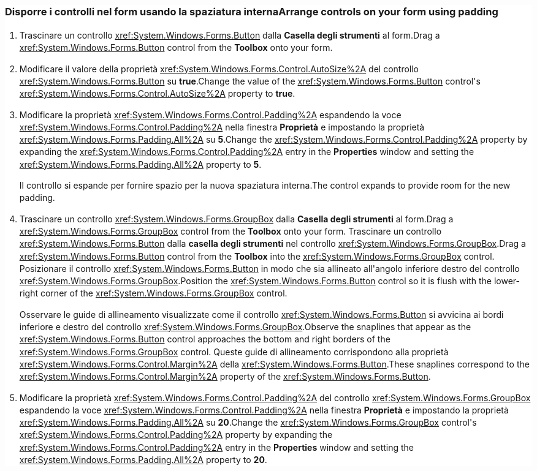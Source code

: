 ### <a name="arrange-controls-on-your-form-using-padding"></a><span data-ttu-id="efc90-139">Disporre i controlli nel form usando la spaziatura interna</span><span class="sxs-lookup"><span data-stu-id="efc90-139">Arrange controls on your form using padding</span></span>

1. <span data-ttu-id="efc90-140">Trascinare un controllo <xref:System.Windows.Forms.Button> dalla **Casella degli strumenti** al form.</span><span class="sxs-lookup"><span data-stu-id="efc90-140">Drag a <xref:System.Windows.Forms.Button> control from the **Toolbox** onto your form.</span></span>

2. <span data-ttu-id="efc90-141">Modificare il valore della proprietà <xref:System.Windows.Forms.Control.AutoSize%2A> del controllo <xref:System.Windows.Forms.Button> su **true**.</span><span class="sxs-lookup"><span data-stu-id="efc90-141">Change the value of the <xref:System.Windows.Forms.Button> control's <xref:System.Windows.Forms.Control.AutoSize%2A> property to **true**.</span></span>

3. <span data-ttu-id="efc90-142">Modificare la proprietà <xref:System.Windows.Forms.Control.Padding%2A> espandendo la voce <xref:System.Windows.Forms.Control.Padding%2A> nella finestra **Proprietà** e impostando la proprietà <xref:System.Windows.Forms.Padding.All%2A> su **5**.</span><span class="sxs-lookup"><span data-stu-id="efc90-142">Change the <xref:System.Windows.Forms.Control.Padding%2A> property by expanding the <xref:System.Windows.Forms.Control.Padding%2A> entry in the **Properties** window and setting the <xref:System.Windows.Forms.Padding.All%2A> property to **5**.</span></span>

   <span data-ttu-id="efc90-143">Il controllo si espande per fornire spazio per la nuova spaziatura interna.</span><span class="sxs-lookup"><span data-stu-id="efc90-143">The control expands to provide room for the new padding.</span></span>

4. <span data-ttu-id="efc90-144">Trascinare un controllo <xref:System.Windows.Forms.GroupBox> dalla **Casella degli strumenti** al form.</span><span class="sxs-lookup"><span data-stu-id="efc90-144">Drag a <xref:System.Windows.Forms.GroupBox> control from the **Toolbox** onto your form.</span></span> <span data-ttu-id="efc90-145">Trascinare un controllo <xref:System.Windows.Forms.Button> dalla **casella degli strumenti** nel controllo <xref:System.Windows.Forms.GroupBox>.</span><span class="sxs-lookup"><span data-stu-id="efc90-145">Drag a <xref:System.Windows.Forms.Button> control from the **Toolbox** into the <xref:System.Windows.Forms.GroupBox> control.</span></span> <span data-ttu-id="efc90-146">Posizionare il controllo <xref:System.Windows.Forms.Button> in modo che sia allineato all'angolo inferiore destro del controllo <xref:System.Windows.Forms.GroupBox>.</span><span class="sxs-lookup"><span data-stu-id="efc90-146">Position the <xref:System.Windows.Forms.Button> control so it is flush with the lower-right corner of the <xref:System.Windows.Forms.GroupBox> control.</span></span>

   <span data-ttu-id="efc90-147">Osservare le guide di allineamento visualizzate come il controllo <xref:System.Windows.Forms.Button> si avvicina ai bordi inferiore e destro del controllo <xref:System.Windows.Forms.GroupBox>.</span><span class="sxs-lookup"><span data-stu-id="efc90-147">Observe the snaplines that appear as the <xref:System.Windows.Forms.Button> control approaches the bottom and right borders of the <xref:System.Windows.Forms.GroupBox> control.</span></span> <span data-ttu-id="efc90-148">Queste guide di allineamento corrispondono alla proprietà <xref:System.Windows.Forms.Control.Margin%2A> della <xref:System.Windows.Forms.Button>.</span><span class="sxs-lookup"><span data-stu-id="efc90-148">These snaplines correspond to the <xref:System.Windows.Forms.Control.Margin%2A> property of the <xref:System.Windows.Forms.Button>.</span></span>

5. <span data-ttu-id="efc90-149">Modificare la proprietà <xref:System.Windows.Forms.Control.Padding%2A> del controllo <xref:System.Windows.Forms.GroupBox> espandendo la voce <xref:System.Windows.Forms.Control.Padding%2A> nella finestra **Proprietà** e impostando la proprietà <xref:System.Windows.Forms.Padding.All%2A> su **20**.</span><span class="sxs-lookup"><span data-stu-id="efc90-149">Change the <xref:System.Windows.Forms.GroupBox> control's <xref:System.Windows.Forms.Control.Padding%2A> property by expanding the <xref:System.Windows.Forms.Control.Padding%2A> entry in the **Properties** window and setting the <xref:System.Windows.Forms.Padding.All%2A> property to **20**.</span></span>
